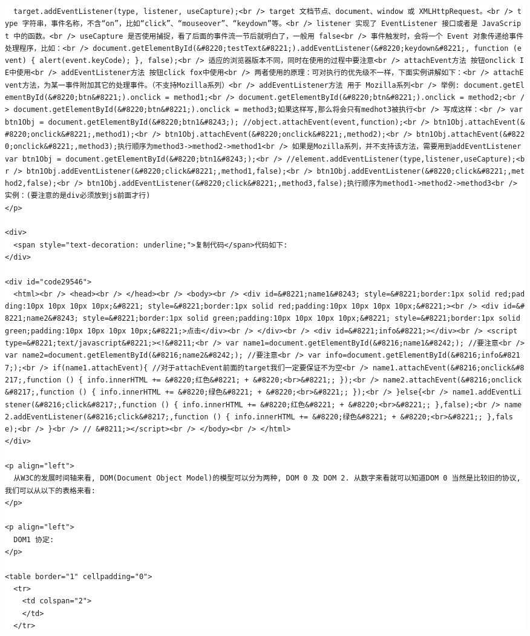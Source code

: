       target.addEventListener(type, listener, useCapture);<br /> target 文档节点、document、window 或 XMLHttpRequest。<br /> type 字符串，事件名称，不含“on”，比如“click”、“mouseover”、“keydown”等。<br /> listener 实现了 EventListener 接口或者是 JavaScript 中的函数。<br /> useCapture 是否使用捕捉，看了后面的事件流一节后就明白了，一般用 false<br /> 事件触发时，会将一个 Event 对象传递给事件处理程序，比如：<br /> document.getElementById(&#8220;testText&#8221;).addEventListener(&#8220;keydown&#8221;, function (event) { alert(event.keyCode); }, false);<br /> 适应的浏览器版本不同，同时在使用的过程中要注意<br /> attachEvent方法 按钮onclick IE中使用<br /> addEventListener方法 按钮click fox中使用<br /> 两者使用的原理：可对执行的优先级不一样，下面实例讲解如下：<br /> attachEvent方法，为某一事件附加其它的处理事件。（不支持Mozilla系列）<br /> addEventListener方法 用于 Mozilla系列<br /> 举例: document.getElementById(&#8220;btn&#8221;).onclick = method1;<br /> document.getElementById(&#8220;btn&#8221;).onclick = method2;<br /> document.getElementById(&#8220;btn&#8221;).onclick = method3;如果这样写,那么将会只有medhot3被执行<br /> 写成这样：<br /> var btn1Obj = document.getElementById(&#8220;btn1&#8243;); //object.attachEvent(event,function);<br /> btn1Obj.attachEvent(&#8220;onclick&#8221;,method1);<br /> btn1Obj.attachEvent(&#8220;onclick&#8221;,method2);<br /> btn1Obj.attachEvent(&#8220;onclick&#8221;,method3);执行顺序为method3->method2->method1<br /> 如果是Mozilla系列，并不支持该方法，需要用到addEventListener var btn1Obj = document.getElementById(&#8220;btn1&#8243;);<br /> //element.addEventListener(type,listener,useCapture);<br /> btn1Obj.addEventListener(&#8220;click&#8221;,method1,false);<br /> btn1Obj.addEventListener(&#8220;click&#8221;,method2,false);<br /> btn1Obj.addEventListener(&#8220;click&#8221;,method3,false);执行顺序为method1->method2->method3<br /> 实例：(要注意的是div必须放到js前面才行)
    </p>
    
    <div>
      <span style="text-decoration: underline;">复制代码</span>代码如下:
    </div>
    
    <div id="code29546">
      <html><br /> <head><br /> </head><br /> <body><br /> <div id=&#8221;name1&#8243; style=&#8221;border:1px solid red;padding:10px 10px 10px 10px;&#8221; style=&#8221;border:1px solid red;padding:10px 10px 10px 10px;&#8221;><br /> <div id=&#8221;name2&#8243; style=&#8221;border:1px solid green;padding:10px 10px 10px 10px;&#8221; style=&#8221;border:1px solid green;padding:10px 10px 10px 10px;&#8221;>点击</div><br /> </div><br /> <div id=&#8221;info&#8221;></div><br /> <script type=&#8221;text/javascript&#8221;><!&#8211;<br /> var name1=document.getElementById(&#8216;name1&#8242;); //要注意<br /> var name2=document.getElementById(&#8216;name2&#8242;); //要注意<br /> var info=document.getElementById(&#8216;info&#8217;);<br /> if(name1.attachEvent){ //对于attachEvent前面的target我们一定要保证不为空<br /> name1.attachEvent(&#8216;onclick&#8217;,function () { info.innerHTML += &#8220;红色&#8221; + &#8220;<br>&#8221;; });<br /> name2.attachEvent(&#8216;onclick&#8217;,function () { info.innerHTML += &#8220;绿色&#8221; + &#8220;<br>&#8221;; });<br /> }else{<br /> name1.addEventListener(&#8216;click&#8217;,function () { info.innerHTML += &#8220;红色&#8221; + &#8220;<br>&#8221;; },false);<br /> name2.addEventListener(&#8216;click&#8217;,function () { info.innerHTML += &#8220;绿色&#8221; + &#8220;<br>&#8221;; },false);<br /> }<br /> // &#8211;></script><br /> </body><br /> </html>
    </div>
    
    <p align="left">
      从W3C的发展时间轴来看, DOM(Document Object Model)的模型可以分为两种, DOM 0 及 DOM 2. 从数字来看就可以知道DOM 0 当然是比较旧的协议, 我们可以从以下的表格来看:
    </p>
    
    <p align="left">
      DOM1 协定:
    </p>
    
    <table border="1" cellpadding="0">
      <tr>
        <td colspan="2">
        </td>
      </tr>
      